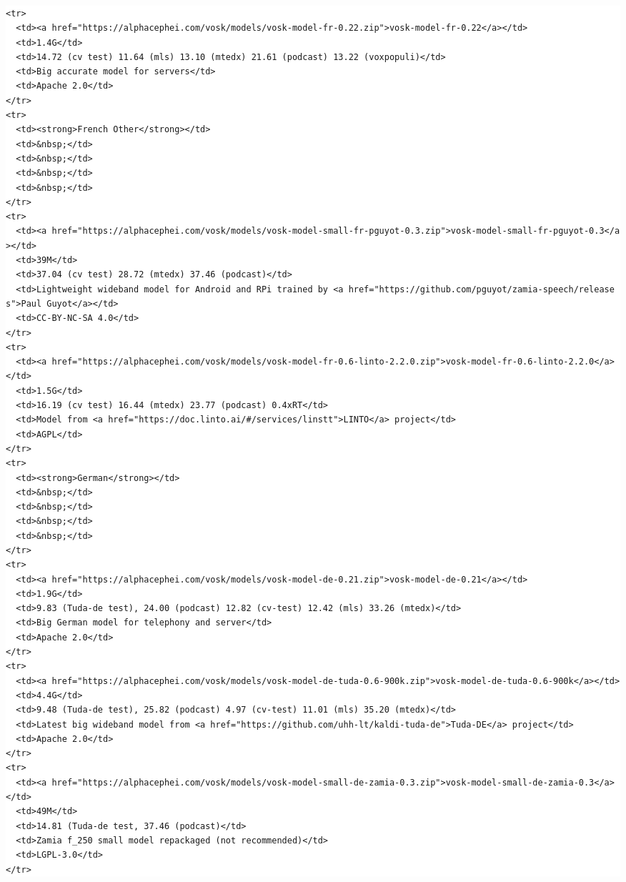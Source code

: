     <tr>
      <td><a href="https://alphacephei.com/vosk/models/vosk-model-fr-0.22.zip">vosk-model-fr-0.22</a></td>
      <td>1.4G</td>
      <td>14.72 (cv test) 11.64 (mls) 13.10 (mtedx) 21.61 (podcast) 13.22 (voxpopuli)</td>
      <td>Big accurate model for servers</td>
      <td>Apache 2.0</td>
    </tr>
    <tr>
      <td><strong>French Other</strong></td>
      <td>&nbsp;</td>
      <td>&nbsp;</td>
      <td>&nbsp;</td>
      <td>&nbsp;</td>
    </tr>
    <tr>
      <td><a href="https://alphacephei.com/vosk/models/vosk-model-small-fr-pguyot-0.3.zip">vosk-model-small-fr-pguyot-0.3</a></td>
      <td>39M</td>
      <td>37.04 (cv test) 28.72 (mtedx) 37.46 (podcast)</td>
      <td>Lightweight wideband model for Android and RPi trained by <a href="https://github.com/pguyot/zamia-speech/releases">Paul Guyot</a></td>
      <td>CC-BY-NC-SA 4.0</td>
    </tr>
    <tr>
      <td><a href="https://alphacephei.com/vosk/models/vosk-model-fr-0.6-linto-2.2.0.zip">vosk-model-fr-0.6-linto-2.2.0</a></td>
      <td>1.5G</td>
      <td>16.19 (cv test) 16.44 (mtedx) 23.77 (podcast) 0.4xRT</td>
      <td>Model from <a href="https://doc.linto.ai/#/services/linstt">LINTO</a> project</td>
      <td>AGPL</td>
    </tr>
    <tr>
      <td><strong>German</strong></td>
      <td>&nbsp;</td>
      <td>&nbsp;</td>
      <td>&nbsp;</td>
      <td>&nbsp;</td>
    </tr>
    <tr>
      <td><a href="https://alphacephei.com/vosk/models/vosk-model-de-0.21.zip">vosk-model-de-0.21</a></td>
      <td>1.9G</td>
      <td>9.83 (Tuda-de test), 24.00 (podcast) 12.82 (cv-test) 12.42 (mls) 33.26 (mtedx)</td>
      <td>Big German model for telephony and server</td>
      <td>Apache 2.0</td>
    </tr>
    <tr>
      <td><a href="https://alphacephei.com/vosk/models/vosk-model-de-tuda-0.6-900k.zip">vosk-model-de-tuda-0.6-900k</a></td>
      <td>4.4G</td>
      <td>9.48 (Tuda-de test), 25.82 (podcast) 4.97 (cv-test) 11.01 (mls) 35.20 (mtedx)</td>
      <td>Latest big wideband model from <a href="https://github.com/uhh-lt/kaldi-tuda-de">Tuda-DE</a> project</td>
      <td>Apache 2.0</td>
    </tr>
    <tr>
      <td><a href="https://alphacephei.com/vosk/models/vosk-model-small-de-zamia-0.3.zip">vosk-model-small-de-zamia-0.3</a></td>
      <td>49M</td>
      <td>14.81 (Tuda-de test, 37.46 (podcast)</td>
      <td>Zamia f_250 small model repackaged (not recommended)</td>
      <td>LGPL-3.0</td>
    </tr>